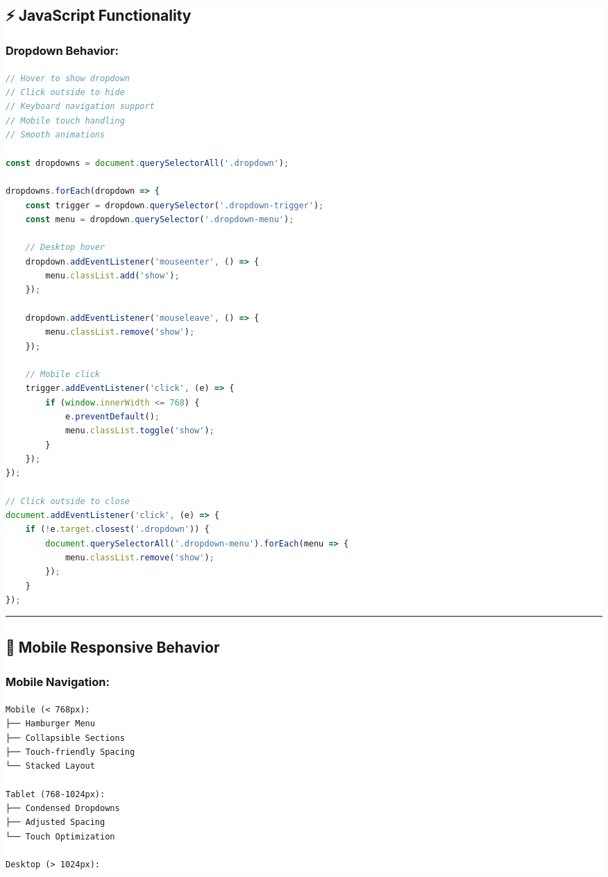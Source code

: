 ## ⚡ **JavaScript Functionality**

### **Dropdown Behavior:**
```javascript
// Hover to show dropdown
// Click outside to hide
// Keyboard navigation support
// Mobile touch handling
// Smooth animations

const dropdowns = document.querySelectorAll('.dropdown');

dropdowns.forEach(dropdown => {
    const trigger = dropdown.querySelector('.dropdown-trigger');
    const menu = dropdown.querySelector('.dropdown-menu');

    // Desktop hover
    dropdown.addEventListener('mouseenter', () => {
        menu.classList.add('show');
    });

    dropdown.addEventListener('mouseleave', () => {
        menu.classList.remove('show');
    });

    // Mobile click
    trigger.addEventListener('click', (e) => {
        if (window.innerWidth <= 768) {
            e.preventDefault();
            menu.classList.toggle('show');
        }
    });
});

// Click outside to close
document.addEventListener('click', (e) => {
    if (!e.target.closest('.dropdown')) {
        document.querySelectorAll('.dropdown-menu').forEach(menu => {
            menu.classList.remove('show');
        });
    }
});
```

---

## 📱 **Mobile Responsive Behavior**

### **Mobile Navigation:**
```
Mobile (< 768px):
├── Hamburger Menu
├── Collapsible Sections
├── Touch-friendly Spacing
└── Stacked Layout

Tablet (768-1024px):
├── Condensed Dropdowns
├── Adjusted Spacing
└── Touch Optimization

Desktop (> 1024px):
```